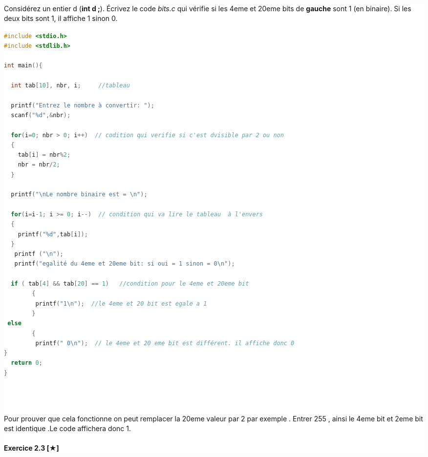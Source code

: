 
Considérez un entier d (**int d ;**). Écrivez le code *bits.c* qui
vérifie si les 4eme et 20eme bits de **gauche** sont 1 (en binaire). Si
les deux bits sont 1, il affiche 1 sinon 0.

```c
#include <stdio.h>  
#include <stdlib.h> 

int main(){
  
  int tab[10], nbr, i;     //tableau
  
  printf("Entrez le nombre à convertir: ");     
  scanf("%d",&nbr);         
  
  for(i=0; nbr > 0; i++)  // codition qui verifie si c'est dvisible par 2 ou non
  {  
    tab[i] = nbr%2;  
    nbr = nbr/2;  
  } 
  
  printf("\nLe nombre binaire est = \n");
  
  for(i=i-1; i >= 0; i--)  // condition qui va lire le tableau  à l'envers
  {  
    printf("%d",tab[i]);  
  }  
   printf ("\n"); 
   printf("egalité du 4eme et 20eme bit: si oui = 1 sinon = 0\n"); 
 
  if ( tab[4] && tab[20] == 1)   //condition pour le 4eme et 20eme bit 
        {
         printf("1\n");  //le 4eme et 20 bit est egale a 1
        }
 else
        {
         printf(" 0\n");  // le 4eme et 20 eme bit est différent. il affiche donc 0
}
  return 0;
}





```
Pour prouver que cela fonctionne on peut remplacer la 20eme valeur par 2 par exemple . Entrer 255 , ainsi le 4eme bit et 2eme bit est identique .Le code affichera donc 1.

#### Exercice 2.3 [★]

